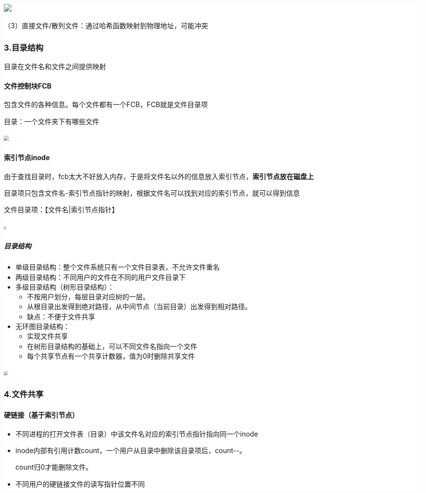 ![](https://img1.imgtp.com/2022/07/30/df1hEZv4.png)

（3）直接文件/散列文件：通过哈希函数映射到物理地址，可能冲突



### 3.目录结构

目录在文件名和文件之间提供映射

#### 文件控制块FCB

包含文件的各种信息。每个文件都有一个FCB，FCB就是文件目录项

目录：一个文件夹下有哪些文件

<img src="https://img1.imgtp.com/2022/07/30/hHdlnGz5.png" style="zoom:60%;" />

#### 索引节点inode

由于查找目录时，fcb太大不好放入内存，于是将文件名以外的信息放入索引节点，**索引节点放在磁盘上**

目录项只包含文件名-索引节点指针的映射，根据文件名可以找到对应的索引节点，就可以得到信息

文件目录项：【文件名|索引节点指针】

<img src="https://img1.imgtp.com/2022/07/30/8ItcUcO5.png" style="zoom: 33%;" />

##### 目录结构

- 单级目录结构：整个文件系统只有一个文件目录表，不允许文件重名
- 两级目录结构：不同用户的文件在不同的用户文件目录下
- 多级目录结构（树形目录结构）：
  - 不按用户划分，每层目录对应树的一层。
  - 从根目录出发得到绝对路径，从中间节点（当前目录）出发得到相对路径。
  - 缺点：不便于文件共享
- 无环图目录结构：
  - 实现文件共享
  - 在树形目录结构的基础上，可以不同文件名指向一个文件
  - 每个共享节点有一个共享计数器，值为0时删除共享文件

<img src="https://img1.imgtp.com/2022/07/30/PvLtUT91.png" style="zoom: 50%;" />



### 4.文件共享

#### 硬链接（基于索引节点）

- 不同进程的打开文件表（目录）中该文件名对应的索引节点指针指向同一个inode

- inode内部有引用计数count，一个用户从目录中删除该目录项后，count--。

  count归0才能删除文件。

- 不同用户的硬链接文件的读写指针位置不同
